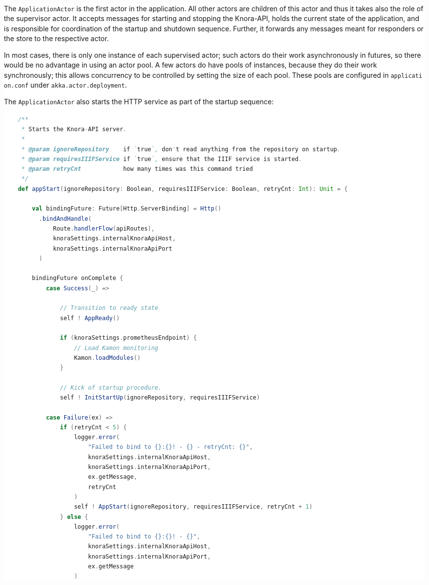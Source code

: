 
The `ApplicationActor` is the first actor in the application. All other actors
are children of this actor and thus it takes also the role of the supervisor
actor. It accepts messages for starting and stopping the Knora-API, holds the
current state of the application, and is responsible for coordination of
the startup and shutdown sequence. Further, it forwards any messages meant
for responders or the store to the respective actor.

In most cases, there is only one instance of each supervised actor; such
actors do their work asynchronously in futures, so there would be no
advantage in using an actor pool. A few actors do have pools of instances,
because they do their work synchronously; this allows concurrency to be controlled
by setting the size of each pool. These pools are configured in `application.conf`
under `akka.actor.deployment`.

The `ApplicationActor` also starts the HTTP service as part of the startup
sequence:

```scala
    /**
     * Starts the Knora-API server.
     *
     * @param ignoreRepository    if `true`, don't read anything from the repository on startup.
     * @param requiresIIIFService if `true`, ensure that the IIIF service is started.
     * @param retryCnt            how many times was this command tried
     */
    def appStart(ignoreRepository: Boolean, requiresIIIFService: Boolean, retryCnt: Int): Unit = {

        val bindingFuture: Future[Http.ServerBinding] = Http()
          .bindAndHandle(
              Route.handlerFlow(apiRoutes),
              knoraSettings.internalKnoraApiHost,
              knoraSettings.internalKnoraApiPort
          )

        bindingFuture onComplete {
            case Success(_) =>

                // Transition to ready state
                self ! AppReady()

                if (knoraSettings.prometheusEndpoint) {
                    // Load Kamon monitoring
                    Kamon.loadModules()
                }

                // Kick of startup procedure.
                self ! InitStartUp(ignoreRepository, requiresIIIFService)

            case Failure(ex) =>
                if (retryCnt < 5) {
                    logger.error(
                        "Failed to bind to {}:{}! - {} - retryCnt: {}",
                        knoraSettings.internalKnoraApiHost,
                        knoraSettings.internalKnoraApiPort,
                        ex.getMessage,
                        retryCnt
                    )
                    self ! AppStart(ignoreRepository, requiresIIIFService, retryCnt + 1)
                } else {
                    logger.error(
                        "Failed to bind to {}:{}! - {}",
                        knoraSettings.internalKnoraApiHost,
                        knoraSettings.internalKnoraApiPort,
                        ex.getMessage
                    )
```